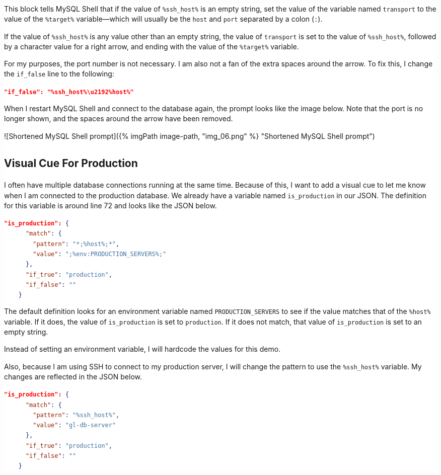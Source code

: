 This block tells MySQL Shell that if the value of `%ssh_host%` is an empty string, set the value of the variable named `transport` to the value of the `%target%` variable—which will usually be the `host` and `port` separated by a colon (`:`).

If the value of `%ssh_host%` is any value other than an empty string, the value of `transport` is set to the value of `%ssh_host%`, followed by a character value for a right arrow, and ending with the value of the `%target%` variable.

For my purposes, the port number is not necessary. I am also not a fan of the extra spaces around the arrow. To fix this, I change the `if_false` line to the following:

```json
"if_false": "%ssh_host%\u2192%host%"
```

When I restart MySQL Shell and connect to the database again, the prompt looks like the image below. Note that the port is no longer shown, and the spaces around the arrow have been removed.

![Shortened MySQL Shell prompt]({% imgPath image-path, "img_06.png" %} "Shortened MySQL Shell prompt")

## Visual Cue For Production

I often have multiple database connections running at the same time. Because of this, I want to add a visual cue to let me know when I am connected to the production database. We already have a variable named `is_production` in our JSON. The definition for this variable is around line 72 and looks like the JSON below.

```json
"is_production": {
      "match": {
        "pattern": "*;%host%;*",
        "value": ";%env:PRODUCTION_SERVERS%;"
      },
      "if_true": "production",
      "if_false": ""
    }
```

The default definition looks for an environment variable named `PRODUCTION_SERVERS` to see if the value matches that of the `%host%` variable. If it does, the value of `is_production` is set to `production`. If it does not match, that value of `is_production` is set to an empty string.

Instead of setting an environment variable, I will hardcode the values for this demo.

Also, because I am using SSH to connect to my production server, I will change the pattern to use the `%ssh_host%` variable. My changes are reflected in the JSON below.

```json
"is_production": {
      "match": {
        "pattern": "%ssh_host%",
        "value": "gl-db-server"
      },
      "if_true": "production",
      "if_false": ""
    }
```
